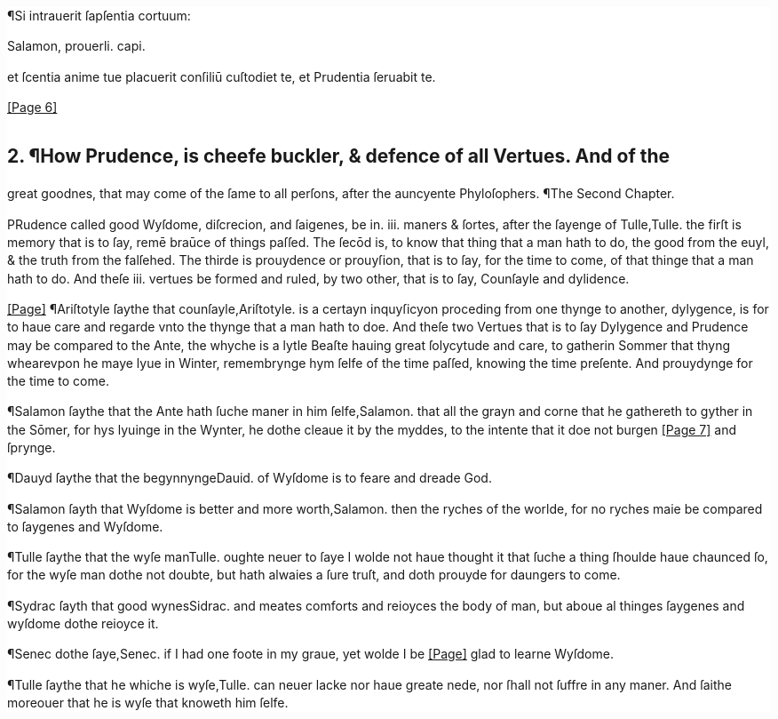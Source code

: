 ¶Si intrauerit ſapſentia cortuum:

Sala­mon, prouerli. capi.

et ſcentia anime tue placuerit conſiliū cuſtodiet te, et Prudentia ſeruabit
te.

[[Page 6]](http://eebo.chadwyck.com/downloadtiff?vid=16674&page=6)

## 2\. ¶How Prudence, is cheefe buckler, & defence of all Vertues. And of the
great goodnes, that may come of the ſame to all perſons, after the auncyente
Phyloſophers. ¶The Second Chapter.

PRudence called good Wyſ­dome, diſcrecion, and ſaige­nes, be in. iii. maners &
ſor­tes, after the ſayenge of Tulle,Tulle. the firſt is memory that is to ſay,
remē ­braūce of things paſſed. The ſecōd is, to know that thing that a man
hath to do, the good from the euyl, & the truth from the falſehed. The thirde
is prouydence or prouyſion, that is to ſay, for the time to come, of that
thinge that a man hath to do. And theſe iii. vertues be formed and ruled, by
two other, that is to ſay, Counſayle and dylidence.

[[Page]](http://eebo.chadwyck.com/downloadtiff?vid=16674&page=7) ¶Ariſtotyle
ſaythe that counſayle,Ariſtotyle. is a certayn inquyſicyon proceding from one
thynge to another, dyly­gence, is for to haue care and re­garde vnto the
thynge that a man hath to doe. And theſe two Ver­tues that is to ſay Dylygence
and Prudence may be compared to the Ante, the whyche is a lytle Beaſte hauing
great ſolycytude and care, to gatherin Sommer that thyng whearevpon he maye
lyue in Win­ter, remembrynge hym ſelfe of the time paſſed, knowing the time
pre­ſente. And prouydynge for the time to come.

¶Salamon ſaythe that the Ante hath ſuche maner in him ſelfe,Sala­mon. that all
the grayn and corne that he ga­thereth to gyther in the Sōmer, for hys
lyuinge in the Wynter, he dothe cleaue it by the myddes, to the intente that
it doe not burgen [[Page
7]](http://eebo.chadwyck.com/downloadtiff?vid=16674&page=7) and ſprynge.

¶Dauyd ſaythe that the begyn­nyngeDauid. of Wyſdome is to feare and dreade
God.

¶Salamon ſayth that Wyſdome is better and more worth,Sala­mon. then the ryches
of the worlde, for no ryches maie be compared to ſaygenes and Wyſdome.

¶Tulle ſaythe that the wyſe manTulle. oughte neuer to ſaye I wolde not haue
thought it that ſuche a thing ſhoulde haue chaunced ſo, for the wyſe man dothe
not doubte, but hath alwaies a ſure truſt, and doth prouyde for daungers to
come.

¶Sydrac ſayth that good wynesSidrac. and meates comforts and reioyces the body
of man, but aboue al thinges ſaygenes and wyſdome dothe reioyce it.

¶Senec dothe ſaye,Senec. if I had one foote in my graue, yet wolde I be
[[Page]](http://eebo.chadwyck.com/downloadtiff?vid=16674&page=8) glad to
learne Wyſdome.

¶Tulle ſaythe that he whiche is wyſe,Tulle. can neuer lacke nor haue gre­ate
nede, nor ſhall not ſuffre in any maner. And ſaithe moreouer that he is wyſe
that knoweth him ſelfe.
